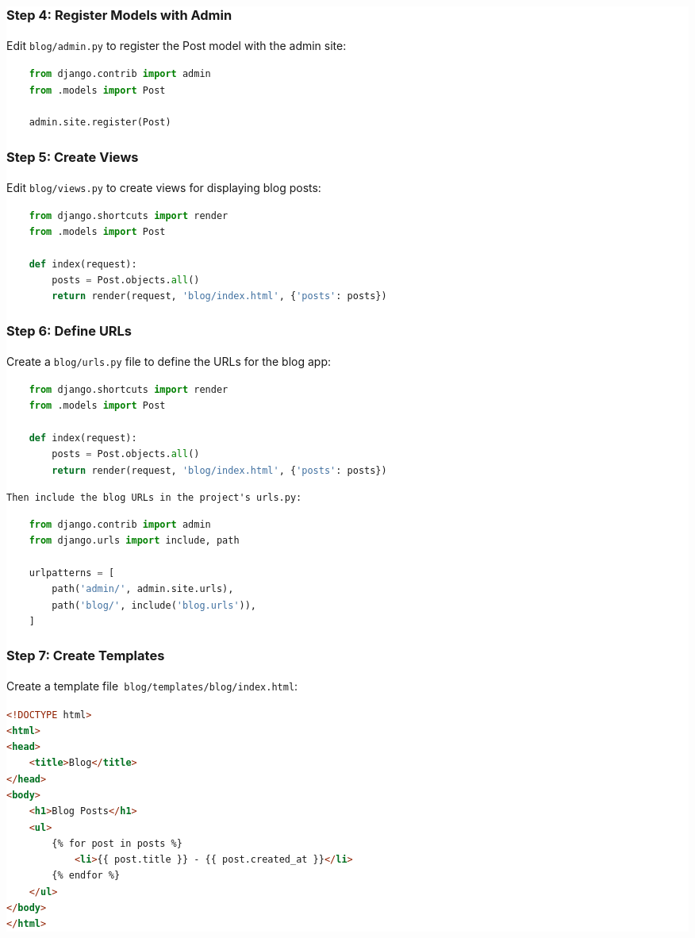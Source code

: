 ### Step 4: Register Models with Admin

Edit `blog/admin.py` to register the Post model with the admin site:

```python
    from django.contrib import admin
    from .models import Post

    admin.site.register(Post)
```

### Step 5: Create Views

Edit `blog/views.py` to create views for displaying blog posts:

```python
    from django.shortcuts import render
    from .models import Post

    def index(request):
        posts = Post.objects.all()
        return render(request, 'blog/index.html', {'posts': posts})
```

### Step 6: Define URLs

Create a `blog/urls.py` file to define the URLs for the blog app:

```python
    from django.shortcuts import render
    from .models import Post

    def index(request):
        posts = Post.objects.all()
        return render(request, 'blog/index.html', {'posts': posts})
```
`Then include the blog URLs in the project's urls.py:`

```python
    from django.contrib import admin
    from django.urls import include, path

    urlpatterns = [
        path('admin/', admin.site.urls),
        path('blog/', include('blog.urls')),
    ]
```

### Step 7: Create Templates

Create a template file` blog/templates/blog/index.html`:

```html  
<!DOCTYPE html>
<html>
<head>
    <title>Blog</title>
</head>
<body>
    <h1>Blog Posts</h1>
    <ul>
        {% for post in posts %}
            <li>{{ post.title }} - {{ post.created_at }}</li>
        {% endfor %}
    </ul>
</body>
</html>
```
